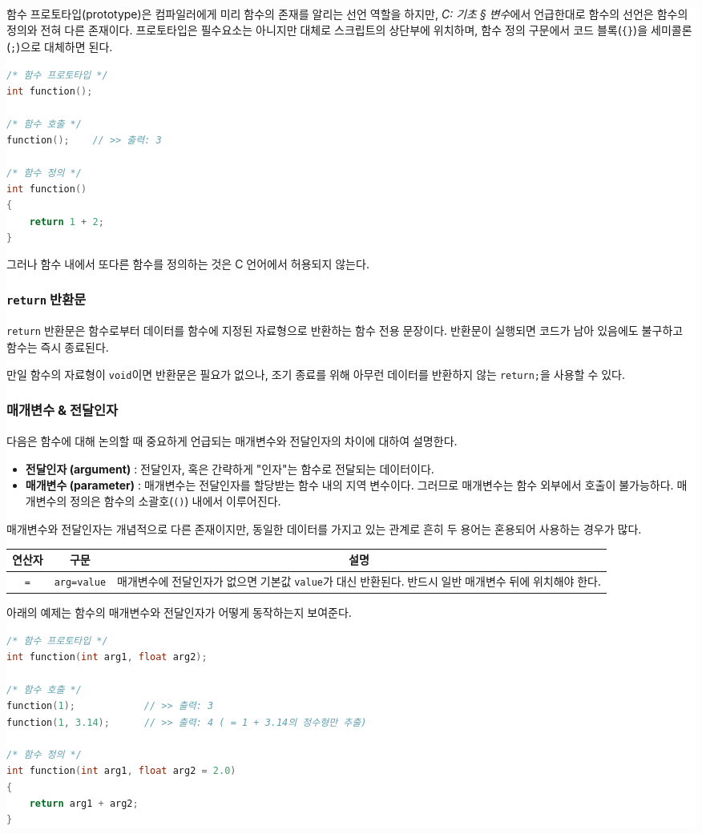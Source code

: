 함수 프로토타입(prototype)은 컴파일러에게 미리 함수의 존재를 알리는 선언 역할을 하지만, *C: 기초 § 변수*에서 언급한대로 함수의 선언은 함수의 정의와 전혀 다른 존재이다. 프로토타입은 필수요소는 아니지만 대체로 스크립트의 상단부에 위치하며, 함수 정의 구문에서 코드 블록(`{}`)을 세미콜론(`;`)으로 대체하면 된다.

```c
/* 함수 프로토타입 */
int function();

/* 함수 호출 */
function();    // >> 출력: 3

/* 함수 정의 */
int function()
{
    return 1 + 2;
}
```

그러나 함수 내에서 또다른 함수를 정의하는 것은 C 언어에서 허용되지 않는다.

### `return` 반환문
`return` 반환문은 함수로부터 데이터를 함수에 지정된 자료형으로 반환하는 함수 전용 문장이다. 반환문이 실행되면 코드가 남아 있음에도 불구하고 함수는 즉시 종료된다. 

만일 함수의 자료형이 `void`이면 반환문은 필요가 없으나, 조기 종료를 위해 아무런 데이터를 반환하지 않는 `return;`을 사용할 수 있다.

### 매개변수 & 전달인자

다음은 함수에 대해 논의할 때 중요하게 언급되는 매개변수와 전달인자의 차이에 대하여 설명한다.

* **전달인자 (argument)**
    : 전달인자, 혹은 간략하게 "인자"는 함수로 전달되는 데이터이다.
* **매개변수 (parameter)**
    : 매개변수는 전달인자를 할당받는 함수 내의 지역 변수이다. 그러므로 매개변수는 함수 외부에서 호출이 불가능하다. 매개변수의 정의은 함수의 소괄호(`()`) 내에서 이루어진다.

매개변수와 전달인자는 개념적으로 다른 존재이지만, 동일한 데이터를 가지고 있는 관계로 흔히 두 용어는 혼용되어 사용하는 경우가 많다.

| 연산자 |    구문    | 설명                                                 |
| :------: | :----------: | ------------------------------------------------------------ |
|   `=`    | `arg=value` | 매개변수에 전달인자가 없으면 기본값 `value`가 대신 반환된다. 반드시 일반 매개변수 뒤에 위치해야 한다. |

아래의 예제는 함수의 매개변수와 전달인자가 어떻게 동작하는지 보여준다.

```c
/* 함수 프로토타입 */
int function(int arg1, float arg2);

/* 함수 호출 */
function(1);            // >> 출력: 3
function(1, 3.14);      // >> 출력: 4 ( = 1 + 3.14의 정수형만 추출)

/* 함수 정의 */
int function(int arg1, float arg2 = 2.0)
{
    return arg1 + arg2;
}
```
